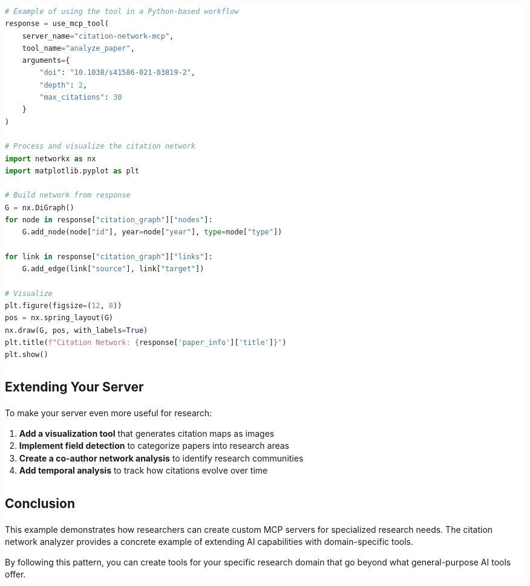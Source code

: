 ```python
# Example of using the tool in a Python-based workflow
response = use_mcp_tool(
    server_name="citation-network-mcp",
    tool_name="analyze_paper",
    arguments={
        "doi": "10.1038/s41586-021-03819-2",
        "depth": 2,
        "max_citations": 30
    }
)

# Process and visualize the citation network
import networkx as nx
import matplotlib.pyplot as plt

# Build network from response
G = nx.DiGraph()
for node in response["citation_graph"]["nodes"]:
    G.add_node(node["id"], year=node["year"], type=node["type"])
    
for link in response["citation_graph"]["links"]:
    G.add_edge(link["source"], link["target"])
    
# Visualize
plt.figure(figsize=(12, 8))
pos = nx.spring_layout(G)
nx.draw(G, pos, with_labels=True)
plt.title(f"Citation Network: {response['paper_info']['title']}")
plt.show()
```

## Extending Your Server

To make your server even more useful for research:

1. **Add a visualization tool** that generates citation maps as images
2. **Implement field detection** to categorize papers into research areas
3. **Create a co-author network analysis** to identify research communities
4. **Add temporal analysis** to track how citations evolve over time

## Conclusion

This example demonstrates how researchers can create custom MCP servers for specialized research needs. The citation network analyzer provides a concrete example of extending AI capabilities with domain-specific tools.

By following this pattern, you can create tools for your specific research domain that go beyond what general-purpose AI tools offer.